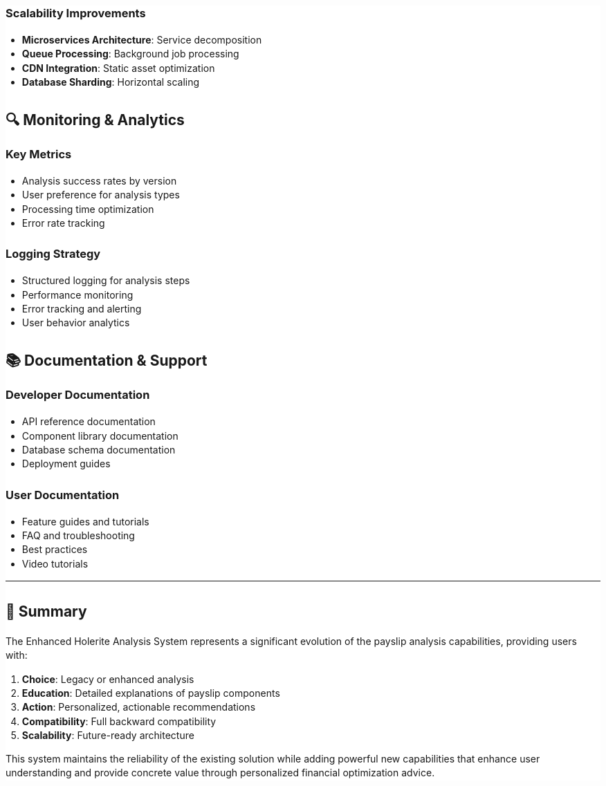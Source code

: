 ### **Scalability Improvements**
- **Microservices Architecture**: Service decomposition
- **Queue Processing**: Background job processing
- **CDN Integration**: Static asset optimization
- **Database Sharding**: Horizontal scaling

## 🔍 Monitoring & Analytics

### **Key Metrics**
- Analysis success rates by version
- User preference for analysis types
- Processing time optimization
- Error rate tracking

### **Logging Strategy**
- Structured logging for analysis steps
- Performance monitoring
- Error tracking and alerting
- User behavior analytics

## 📚 Documentation & Support

### **Developer Documentation**
- API reference documentation
- Component library documentation
- Database schema documentation
- Deployment guides

### **User Documentation**
- Feature guides and tutorials
- FAQ and troubleshooting
- Best practices
- Video tutorials

---

## 🎉 Summary

The Enhanced Holerite Analysis System represents a significant evolution of the payslip analysis capabilities, providing users with:

1. **Choice**: Legacy or enhanced analysis
2. **Education**: Detailed explanations of payslip components
3. **Action**: Personalized, actionable recommendations
4. **Compatibility**: Full backward compatibility
5. **Scalability**: Future-ready architecture

This system maintains the reliability of the existing solution while adding powerful new capabilities that enhance user understanding and provide concrete value through personalized financial optimization advice. 